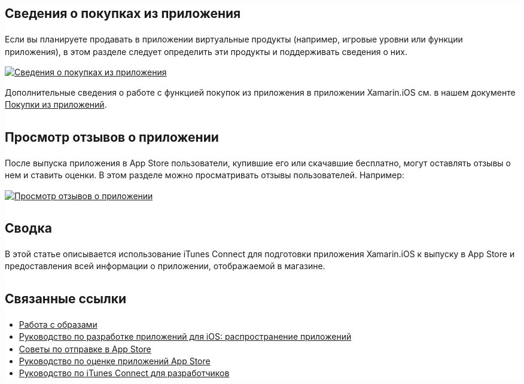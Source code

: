 <a name="iap" />

## <a name="maintaining-in-app-purchase-information"></a>Сведения о покупках из приложения

Если вы планируете продавать в приложении виртуальные продукты (например, игровые уровни или функции приложения), в этом разделе следует определить эти продукты и поддерживать сведения о них.

[![](itunesconnect-images/inapp01.png "Сведения о покупках из приложения")](itunesconnect-images/inapp01.png#lightbox)

Дополнительные сведения о работе с функцией покупок из приложения в приложении Xamarin.iOS см. в нашем документе [Покупки из приложений](~/ios/platform/in-app-purchasing/index.md).

## <a name="viewing-application-reviews"></a>Просмотр отзывов о приложении

После выпуска приложения в App Store пользователи, купившие его или скачавшие бесплатно, могут оставлять отзывы о нем и ставить оценки. В этом разделе можно просматривать отзывы пользователей. Например:

[![](itunesconnect-images/reviews01.png "Просмотр отзывов о приложении")](itunesconnect-images/reviews01.png#lightbox)

## <a name="summary"></a>Сводка

В этой статье описывается использование iTunes Connect для подготовки приложения Xamarin.iOS к выпуску в App Store и предоставления всей информации о приложении, отображаемой в магазине.

## <a name="related-links"></a>Связанные ссылки

- [Работа с образами](~/ios/app-fundamentals/images-icons/index.md)
- [Руководство по разработке приложений для iOS: распространение приложений](https://developer.apple.com/library/ios/#documentation/Xcode/Conceptual/ios_development_workflow/35-Distributing_Applications/distributing_applications.html)
- [Советы по отправке в App Store](https://developer.apple.com/appstore/resources/submission/tips.html)
- [Руководство по оценке приложений App Store](https://developer.apple.com/appstore/resources/approval/guidelines.html)
- [Руководство по iTunes Connect для разработчиков](https://developer.apple.com/library/ios/documentation/LanguagesUtilities/Conceptual/iTunesConnect_Guide/Chapters/About.html#//apple_ref/doc/uid/TP40011225-CH1-SW1)
